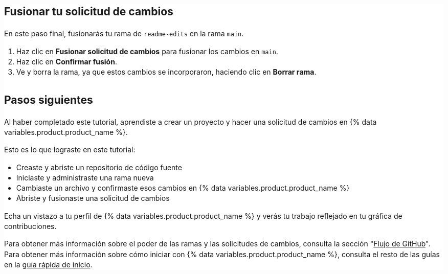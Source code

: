 ## Fusionar tu solicitud de cambios

En este paso final, fusionarás tu rama de `readme-edits` en la rama `main`.

1. Haz clic en **Fusionar solicitud de cambios** para fusionar los cambios en `main`.
2. Haz clic en **Confirmar fusión**.
3. Ve y borra la rama, ya que estos cambios se incorporaron, haciendo clic en **Borrar rama**.

## Pasos siguientes

Al haber completado este tutorial, aprendiste a crear un proyecto y hacer una solicitud de cambios en {% data variables.product.product_name %}.

Esto es lo que lograste en este tutorial:

* Creaste y abriste un repositorio de código fuente
* Iniciaste y administraste una rama nueva
* Cambiaste un archivo y confirmaste esos cambios en {% data variables.product.product_name %}
* Abriste y fusionaste una solicitud de cambios

Echa un vistazo a tu perfil de {% data variables.product.product_name %} y verás tu trabajo reflejado en tu gráfica de contribuciones.

Para obtener más información sobre el poder de las ramas y las solicitudes de cambios, consulta la sección "[Flujo de GitHub](/get-started/quickstart/github-flow)". Para obtener más información sobre cómo iniciar con {% data variables.product.product_name %}, consulta el resto de las guías en la [guía rápida de inicio](/get-started/quickstart).
